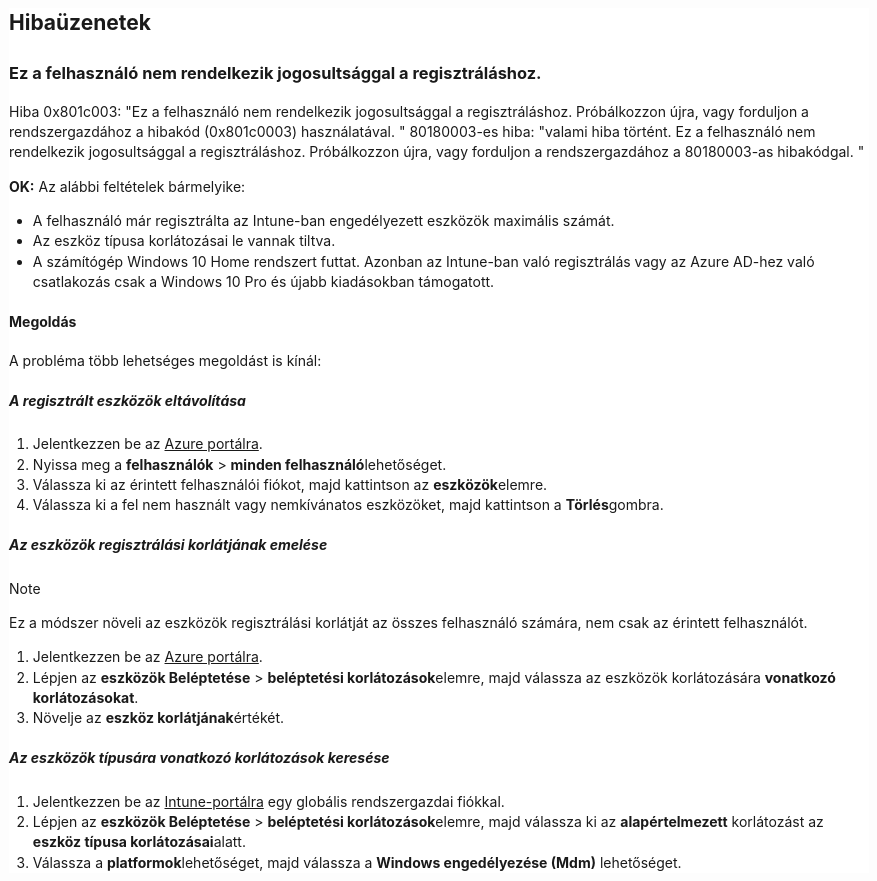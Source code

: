 ## <a name="error-messages"></a>Hibaüzenetek

### <a name="this-user-is-not-authorized-to-enroll"></a>Ez a felhasználó nem rendelkezik jogosultsággal a regisztráláshoz.

Hiba 0x801c003: "Ez a felhasználó nem rendelkezik jogosultsággal a regisztráláshoz. Próbálkozzon újra, vagy forduljon a rendszergazdához a hibakód (0x801c0003) használatával. "
80180003-es hiba: "valami hiba történt. Ez a felhasználó nem rendelkezik jogosultsággal a regisztráláshoz. Próbálkozzon újra, vagy forduljon a rendszergazdához a 80180003-as hibakódgal. "

**OK:** Az alábbi feltételek bármelyike: 

- A felhasználó már regisztrálta az Intune-ban engedélyezett eszközök maximális számát.    
- Az eszköz típusa korlátozásai le vannak tiltva.    
- A számítógép Windows 10 Home rendszert futtat. Azonban az Intune-ban való regisztrálás vagy az Azure AD-hez való csatlakozás csak a Windows 10 Pro és újabb kiadásokban támogatott.

#### <a name="resolution"></a>Megoldás
A probléma több lehetséges megoldást is kínál:

##### <a name="remove-devices-that-were-enrolled"></a>A regisztrált eszközök eltávolítása
1. Jelentkezzen be az [Azure portálra](https://portal.azure.com/?Microsoft_Intune=1&Microsoft_Intune_DeviceSettings=true&Microsoft_Intune_Enrollment=true&Microsoft_Intune_Apps=true&Microsoft_Intune_Devices=true#blade/Microsoft_Intune_DeviceSettings/ExtensionLandingBlade/overview).    
2. Nyissa meg a **felhasználók** > **minden felhasználó**lehetőséget.    
3. Válassza ki az érintett felhasználói fiókot, majd kattintson az **eszközök**elemre.    
4. Válassza ki a fel nem használt vagy nemkívánatos eszközöket, majd kattintson a **Törlés**gombra. 

##### <a name="increase-the-device-enrollment-limit"></a>Az eszközök regisztrálási korlátjának emelése

> [!NOTE]
> Ez a módszer növeli az eszközök regisztrálási korlátját az összes felhasználó számára, nem csak az érintett felhasználót.

1. Jelentkezzen be az [Azure portálra](https://portal.azure.com/?Microsoft_Intune=1&Microsoft_Intune_DeviceSettings=true&Microsoft_Intune_Enrollment=true&Microsoft_Intune_Apps=true&Microsoft_Intune_Devices=true#blade/Microsoft_Intune_DeviceSettings/ExtensionLandingBlade/overview).
2. Lépjen az **eszközök Beléptetése** > **beléptetési korlátozások**elemre, majd válassza az eszközök korlátozására **vonatkozó korlátozásokat**.    
3. Növelje az **eszköz korlátjának**értékét. 

##### <a name="check-device-type-restrictions"></a>Az eszközök típusára vonatkozó korlátozások keresése
1. Jelentkezzen be az [Intune-portálra](https://portal.azure.com/?Microsoft_Intune=1&Microsoft_Intune_DeviceSettings=true&Microsoft_Intune_Enrollment=true&Microsoft_Intune_Apps=true&Microsoft_Intune_Devices=true#blade/Microsoft_Intune_DeviceSettings/ExtensionLandingBlade/overview) egy globális rendszergazdai fiókkal.
2. Lépjen az **eszközök Beléptetése** > **beléptetési korlátozások**elemre, majd válassza ki az **alapértelmezett** korlátozást az **eszköz típusa korlátozásai**alatt.    
3. Válassza a **platformok**lehetőséget, majd válassza a **Windows engedélyezése (Mdm)** lehetőséget.
